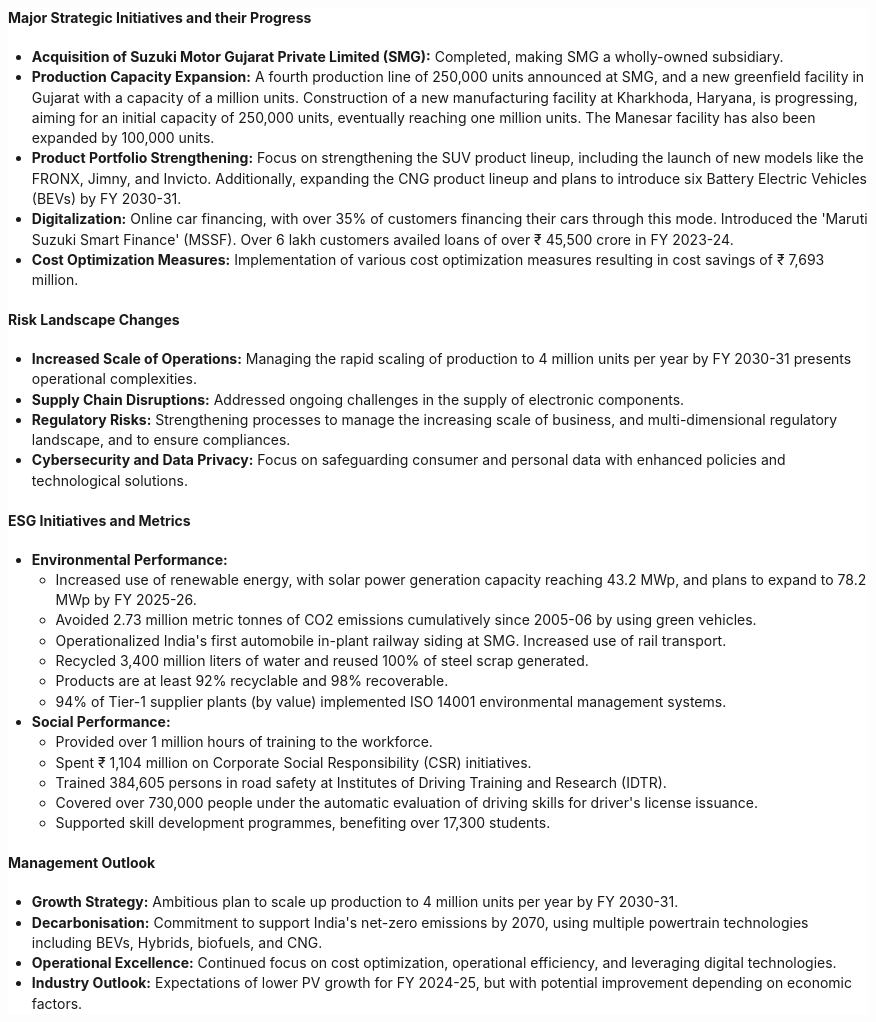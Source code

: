 #### Major Strategic Initiatives and their Progress

*   **Acquisition of Suzuki Motor Gujarat Private Limited (SMG):** Completed, making SMG a wholly-owned subsidiary.
*   **Production Capacity Expansion:** A fourth production line of 250,000 units announced at SMG, and a new greenfield facility in Gujarat with a capacity of a million units. Construction of a new manufacturing facility at Kharkhoda, Haryana, is progressing, aiming for an initial capacity of 250,000 units, eventually reaching one million units. The Manesar facility has also been expanded by 100,000 units.
*   **Product Portfolio Strengthening:** Focus on strengthening the SUV product lineup, including the launch of new models like the FRONX, Jimny, and Invicto. Additionally, expanding the CNG product lineup and plans to introduce six Battery Electric Vehicles (BEVs) by FY 2030-31.
*   **Digitalization:** Online car financing, with over 35% of customers financing their cars through this mode. Introduced the 'Maruti Suzuki Smart Finance' (MSSF). Over 6 lakh customers availed loans of over ₹ 45,500 crore in FY 2023-24.
*   **Cost Optimization Measures:** Implementation of various cost optimization measures resulting in cost savings of ₹ 7,693 million.

#### Risk Landscape Changes

*   **Increased Scale of Operations:** Managing the rapid scaling of production to 4 million units per year by FY 2030-31 presents operational complexities.
*   **Supply Chain Disruptions:** Addressed ongoing challenges in the supply of electronic components.
*   **Regulatory Risks:** Strengthening processes to manage the increasing scale of business, and multi-dimensional regulatory landscape, and to ensure compliances.
*   **Cybersecurity and Data Privacy:** Focus on safeguarding consumer and personal data with enhanced policies and technological solutions.

#### ESG Initiatives and Metrics

*   **Environmental Performance:**
    *   Increased use of renewable energy, with solar power generation capacity reaching 43.2 MWp, and plans to expand to 78.2 MWp by FY 2025-26.
    *   Avoided 2.73 million metric tonnes of CO2 emissions cumulatively since 2005-06 by using green vehicles.
    *   Operationalized India's first automobile in-plant railway siding at SMG. Increased use of rail transport.
    *   Recycled 3,400 million liters of water and reused 100% of steel scrap generated.
    *   Products are at least 92% recyclable and 98% recoverable.
    *   94% of Tier-1 supplier plants (by value) implemented ISO 14001 environmental management systems.
*   **Social Performance:**
    *   Provided over 1 million hours of training to the workforce.
    *   Spent ₹ 1,104 million on Corporate Social Responsibility (CSR) initiatives.
    *   Trained 384,605 persons in road safety at Institutes of Driving Training and Research (IDTR).
    *   Covered over 730,000 people under the automatic evaluation of driving skills for driver's license issuance.
    *   Supported skill development programmes, benefiting over 17,300 students.

#### Management Outlook

*   **Growth Strategy:** Ambitious plan to scale up production to 4 million units per year by FY 2030-31.
*   **Decarbonisation:** Commitment to support India's net-zero emissions by 2070, using multiple powertrain technologies including BEVs, Hybrids, biofuels, and CNG.
*   **Operational Excellence:** Continued focus on cost optimization, operational efficiency, and leveraging digital technologies.
*   **Industry Outlook:** Expectations of lower PV growth for FY 2024-25, but with potential improvement depending on economic factors.
